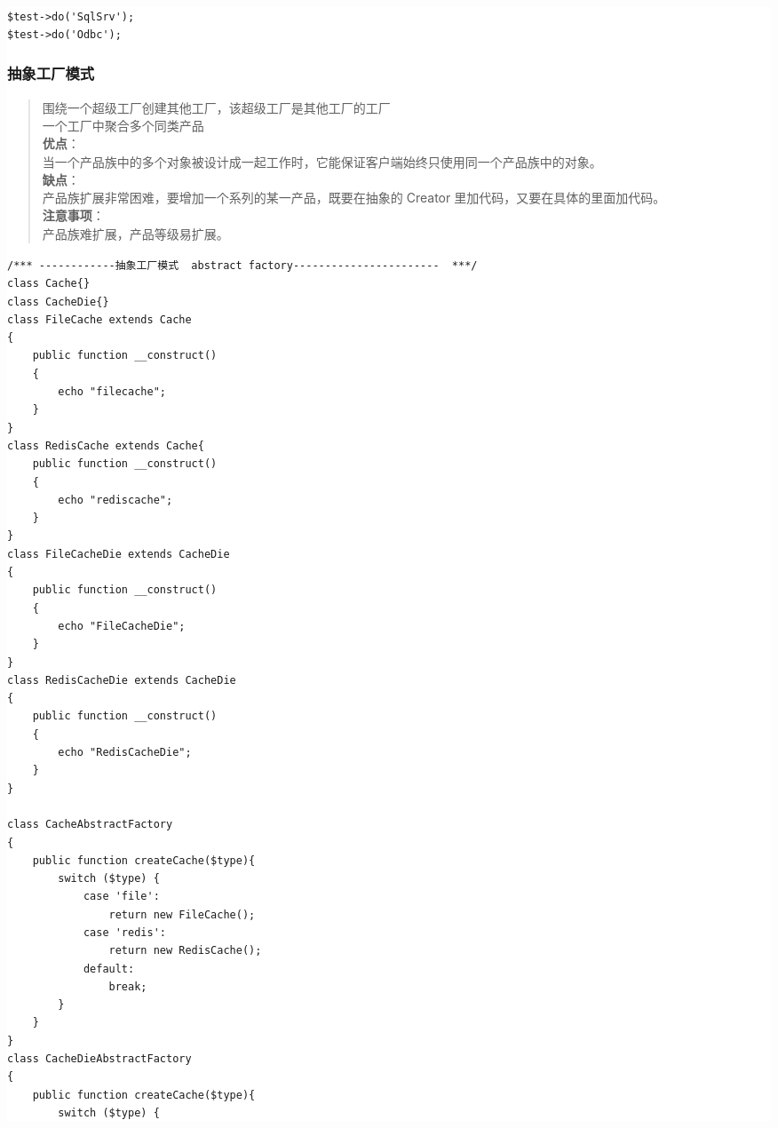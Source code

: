 ```
$test->do('SqlSrv');
$test->do('Odbc');
```

### 抽象工厂模式
>围绕一个超级工厂创建其他工厂，该超级工厂是其他工厂的工厂  
一个工厂中聚合多个同类产品  
**优点**：  
    当一个产品族中的多个对象被设计成一起工作时，它能保证客户端始终只使用同一个产品族中的对象。  
**缺点**：  
    产品族扩展非常困难，要增加一个系列的某一产品，既要在抽象的 Creator 里加代码，又要在具体的里面加代码。  
**注意事项**：  
    产品族难扩展，产品等级易扩展。

```
/*** ------------抽象工厂模式  abstract factory-----------------------  ***/
class Cache{}
class CacheDie{}
class FileCache extends Cache
{
    public function __construct()
    {
        echo "filecache";
    }
}
class RedisCache extends Cache{
    public function __construct()
    {
        echo "rediscache";
    }
}
class FileCacheDie extends CacheDie
{
    public function __construct()
    {
        echo "FileCacheDie";
    }
}
class RedisCacheDie extends CacheDie
{
    public function __construct()
    {
        echo "RedisCacheDie";
    }
}

class CacheAbstractFactory
{
    public function createCache($type){
        switch ($type) {
            case 'file':
                return new FileCache();
            case 'redis':
                return new RedisCache();
            default:
                break;
        }
    }
}
class CacheDieAbstractFactory
{
    public function createCache($type){
        switch ($type) {
```